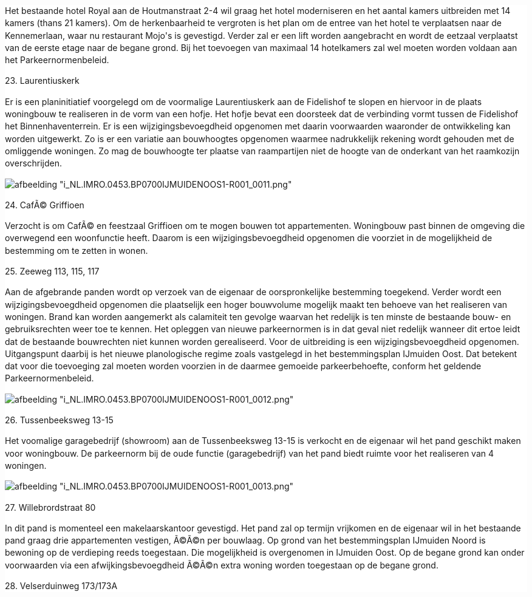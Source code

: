 Het bestaande hotel Royal aan de Houtmanstraat 2\-4 wil graag het hotel moderniseren en het aantal kamers uitbreiden met 14 kamers (thans 21 kamers). Om de herkenbaarheid te vergroten is het plan om de entree van het hotel te verplaatsen naar de Kennemerlaan, waar nu restaurant Mojo's is gevestigd. Verder zal er een lift worden aangebracht en wordt de eetzaal verplaatst van de eerste etage naar de begane grond. Bij het toevoegen van maximaal 14 hotelkamers zal wel moeten worden voldaan aan het Parkeernormenbeleid.

23\. Laurentiuskerk

Er is een planinitiatief voorgelegd om de voormalige Laurentiuskerk aan de Fidelishof te slopen en hiervoor in de plaats woningbouw te realiseren in de vorm van een hofje. Het hofje bevat een doorsteek dat de verbinding vormt tussen de Fidelishof het Binnenhaventerrein. Er is een wijzigingsbevoegdheid opgenomen met daarin voorwaarden waaronder de ontwikkeling kan worden uitgewerkt. Zo is er een variatie aan bouwhoogtes opgenomen waarmee nadrukkelijk rekening wordt gehouden met de omliggende woningen. Zo mag de bouwhoogte ter plaatse van raampartijen niet de hoogte van de onderkant van het raamkozijn overschrijden.

![afbeelding "i_NL.IMRO.0453.BP0700IJMUIDENOOS1-R001_0011.png"](i_NL.IMRO.0453.BP0700IJMUIDENOOS1-R001_0011.png)

24\. CafÃ© Griffioen

Verzocht is om CafÃ© en feestzaal Griffioen om te mogen bouwen tot appartementen. Woningbouw past binnen de omgeving die overwegend een woonfunctie heeft. Daarom is een wijzigingsbevoegdheid opgenomen die voorziet in de mogelijkheid de bestemming om te zetten in wonen.

25\. Zeeweg 113, 115, 117

Aan de afgebrande panden wordt op verzoek van de eigenaar de oorspronkelijke bestemming toegekend. Verder wordt een wijzigingsbevoegdheid opgenomen die plaatselijk een hoger bouwvolume mogelijk maakt ten behoeve van het realiseren van woningen. Brand kan worden aangemerkt als calamiteit ten gevolge waarvan het redelijk is ten minste de bestaande bouw\- en gebruiksrechten weer toe te kennen. Het opleggen van nieuwe parkeernormen is in dat geval niet redelijk wanneer dit ertoe leidt dat de bestaande bouwrechten niet kunnen worden gerealiseerd. Voor de uitbreiding is een wijzigingsbevoegdheid opgenomen. Uitgangspunt daarbij is het nieuwe planologische regime zoals vastgelegd in het bestemmingsplan IJmuiden Oost. Dat betekent dat voor die toevoeging zal moeten worden voorzien in de daarmee gemoeide parkeerbehoefte, conform het geldende Parkeernormenbeleid.

![afbeelding "i_NL.IMRO.0453.BP0700IJMUIDENOOS1-R001_0012.png"](i_NL.IMRO.0453.BP0700IJMUIDENOOS1-R001_0012.png)

26\. Tussenbeeksweg 13\-15

Het voomalige garagebedrijf (showroom) aan de Tussenbeeksweg 13\-15 is verkocht en de eigenaar wil het pand geschikt maken voor woningbouw. De parkeernorm bij de oude functie (garagebedrijf) van het pand biedt ruimte voor het realiseren van 4 woningen.

![afbeelding "i_NL.IMRO.0453.BP0700IJMUIDENOOS1-R001_0013.png"](i_NL.IMRO.0453.BP0700IJMUIDENOOS1-R001_0013.png)

27\. Willebrordstraat 80

In dit pand is momenteel een makelaarskantoor gevestigd. Het pand zal op termijn vrijkomen en de eigenaar wil in het bestaande pand graag drie appartementen vestigen, Ã©Ã©n per bouwlaag. Op grond van het bestemmingsplan IJmuiden Noord is bewoning op de verdieping reeds toegestaan. Die mogelijkheid is overgenomen in IJmuiden Oost. Op de begane grond kan onder voorwaarden via een afwijkingsbevoegdheid Ã©Ã©n extra woning worden toegestaan op de begane grond.

28\. Velserduinweg 173/173A
